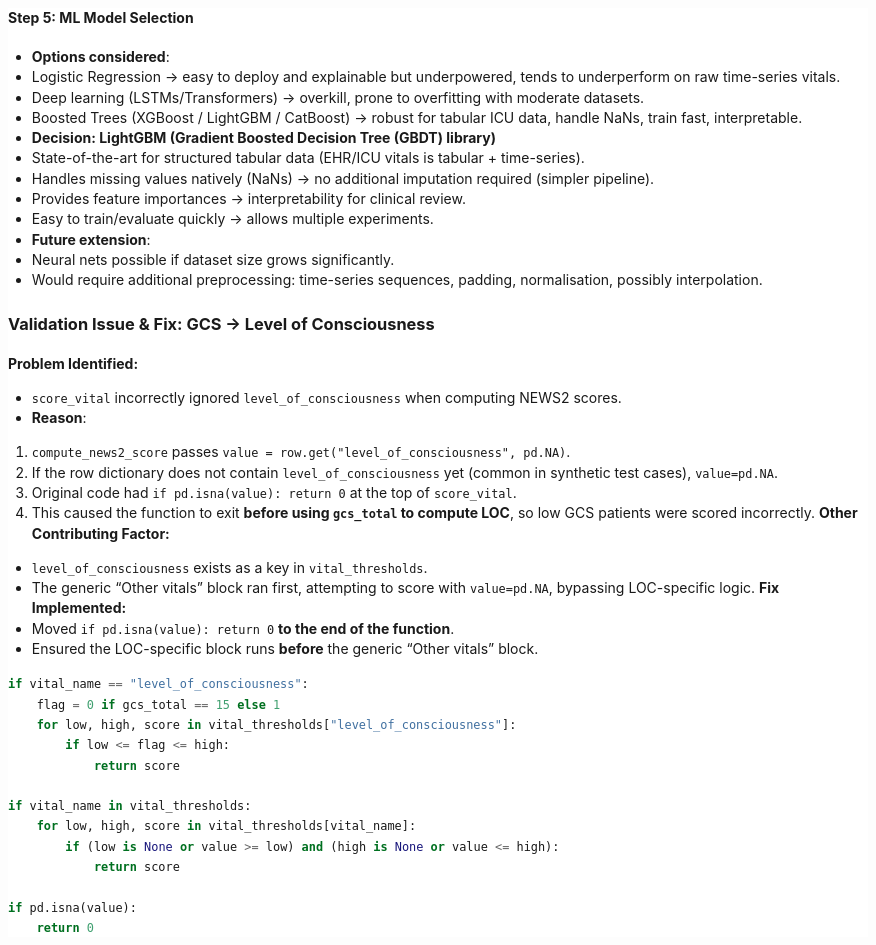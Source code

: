 #### Step 5: ML Model Selection
-	**Options considered**:
  -	Logistic Regression → easy to deploy and explainable but underpowered, tends to underperform on raw time-series vitals.
  -	Deep learning (LSTMs/Transformers) → overkill, prone to overfitting with moderate datasets.
  -	Boosted Trees (XGBoost / LightGBM / CatBoost) → robust for tabular ICU data, handle NaNs, train fast, interpretable.
-	**Decision: LightGBM (Gradient Boosted Decision Tree (GBDT) library)**
  - State-of-the-art for structured tabular data (EHR/ICU vitals is tabular + time-series).
  -	Handles missing values natively (NaNs) → no additional imputation required (simpler pipeline).
  -	Provides feature importances → interpretability for clinical review.
  -	Easy to train/evaluate quickly → allows multiple experiments.
-	**Future extension**:
  -	Neural nets possible if dataset size grows significantly.
  -	Would require additional preprocessing: time-series sequences, padding, normalisation, possibly interpolation.


### Validation Issue & Fix: GCS → Level of Consciousness
**Problem Identified:**
- `score_vital` incorrectly ignored `level_of_consciousness` when computing NEWS2 scores.
- **Reason**:
1. `compute_news2_score` passes `value = row.get("level_of_consciousness", pd.NA)`.
2. If the row dictionary does not contain `level_of_consciousness` yet (common in synthetic test cases), `value=pd.NA`.
3. Original code had `if pd.isna(value): return 0` at the top of `score_vital`.
4. This caused the function to exit **before using `gcs_total` to compute LOC**, so low GCS patients were scored incorrectly.
**Other Contributing Factor:**
- `level_of_consciousness` exists as a key in `vital_thresholds`.  
- The generic “Other vitals” block ran first, attempting to score with `value=pd.NA`, bypassing LOC-specific logic.
**Fix Implemented:**
- Moved `if pd.isna(value): return 0` **to the end of the function**.
- Ensured the LOC-specific block runs **before** the generic “Other vitals” block.  

```python
if vital_name == "level_of_consciousness":
    flag = 0 if gcs_total == 15 else 1
    for low, high, score in vital_thresholds["level_of_consciousness"]:
        if low <= flag <= high:
            return score

if vital_name in vital_thresholds:
    for low, high, score in vital_thresholds[vital_name]:
        if (low is None or value >= low) and (high is None or value <= high):
            return score

if pd.isna(value):
    return 0
```
